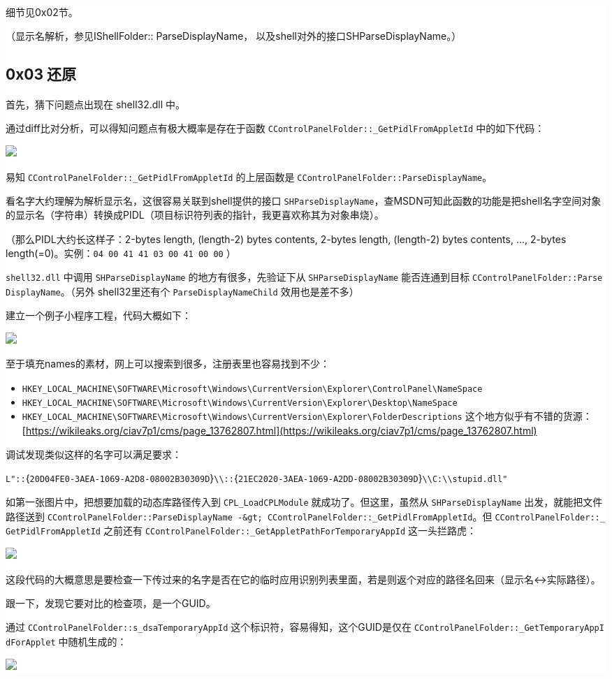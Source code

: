 细节见0x02节。

（显示名解析，参见IShellFolder:: ParseDisplayName， 以及shell对外的接口SHParseDisplayName。）



## 0x03 还原

首先，猜下问题点出现在 shell32.dll 中。

通过diff比对分析，可以得知问题点有极大概率是存在于函数 `CControlPanelFolder::_GetPidlFromAppletId` 中的如下代码：

[![](https://p403.ssl.qhimgs4.com/t01f6a77e86250ad149.png)](https://p403.ssl.qhimgs4.com/t01f6a77e86250ad149.png)

易知 `CControlPanelFolder::_GetPidlFromAppletId` 的上层函数是 `CControlPanelFolder::ParseDisplayName`。

看名字大约理解为解析显示名，这很容易关联到shell提供的接口 `SHParseDisplayName`，查MSDN可知此函数的功能是把shell名字空间对象的显示名（字符串）转换成PIDL（项目标识符列表的指针，我更喜欢称其为对象串烧）。

（那么PIDL大约长这样子：2-bytes length, (length-2) bytes contents, 2-bytes length, (length-2) bytes contents, …, 2-bytes length(=0)。实例：`04 00 41 41 03 00 41 00 00` ）

`shell32.dll` 中调用 `SHParseDisplayName` 的地方有很多，先验证下从 `SHParseDisplayName` 能否连通到目标 `CControlPanelFolder::ParseDisplayName`。（另外 shell32里还有个 `ParseDisplayNameChild` 效用也是差不多）

建立一个例子小程序工程，代码大概如下：

[![](https://p403.ssl.qhimgs4.com/t01bba256db823b9292.png)](https://p403.ssl.qhimgs4.com/t01bba256db823b9292.png)

至于填充names的素材，网上可以搜索到很多，注册表里也容易找到不少：
- `HKEY_LOCAL_MACHINE\SOFTWARE\Microsoft\Windows\CurrentVersion\Explorer\ControlPanel\NameSpace`
- `HKEY_LOCAL_MACHINE\SOFTWARE\Microsoft\Windows\CurrentVersion\Explorer\Desktop\NameSpace`
- `HKEY_LOCAL_MACHINE\SOFTWARE\Microsoft\Windows\CurrentVersion\Explorer\FolderDescriptions`
这个地方似乎有不错的货源：[https://wikileaks.org/ciav7p1/cms/page_13762807.html](https://wikileaks.org/ciav7p1/cms/page_13762807.html)

调试发现类似这样的名字可以满足要求：

`L"::`{`20D04FE0-3AEA-1069-A2D8-08002B30309D`}`\\::`{`21EC2020-3AEA-1069-A2DD-08002B30309D`}`\\C:\\stupid.dll"`

如第一张图片中，把想要加载的动态库路径传入到 `CPL_LoadCPLModule` 就成功了。但这里，虽然从 `SHParseDisplayName` 出发，就能把文件路径送到 `CControlPanelFolder::ParseDisplayName -&gt; CControlPanelFolder::_GetPidlFromAppletId`。但 `CControlPanelFolder::_GetPidlFromAppletId` 之前还有 `CControlPanelFolder::_GetAppletPathForTemporaryAppId` 这一头拦路虎：

[![](https://p403.ssl.qhimgs4.com/t0162a55fb3a4ae0680.png)](https://p403.ssl.qhimgs4.com/t0162a55fb3a4ae0680.png)

这段代码的大概意思是要检查一下传过来的名字是否在它的临时应用识别列表里面，若是则返个对应的路径名回来（显示名&lt;-&gt;实际路径）。

跟一下，发现它要对比的检查项，是一个GUID。

通过 `CControlPanelFolder::s_dsaTemporaryAppId` 这个标识符，容易得知，这个GUID是仅在 `CControlPanelFolder::_GetTemporaryAppIdForApplet` 中随机生成的：

[![](https://p403.ssl.qhimgs4.com/t012c8ee460714f870a.png)](https://p403.ssl.qhimgs4.com/t012c8ee460714f870a.png)
